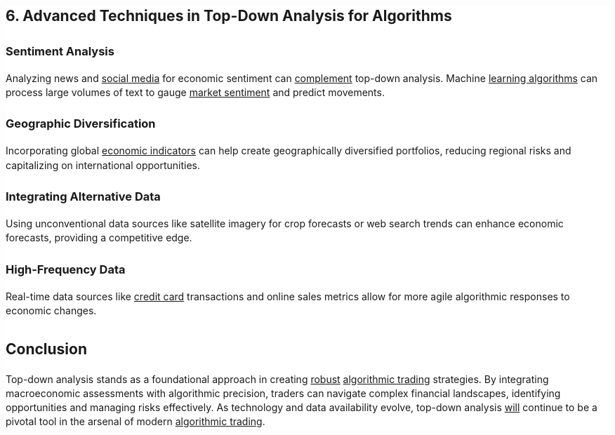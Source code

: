 ## 6. Advanced Techniques in Top-Down Analysis for Algorithms

### Sentiment Analysis

Analyzing news and [social media](../s/social_media.md) for economic sentiment can [complement](../c/complement.md) top-down analysis. Machine [learning algorithms](../l/learning_algorithms_in_trading.md) can process large volumes of text to gauge [market sentiment](../m/market_sentiment.md) and predict movements.

### Geographic Diversification

Incorporating global [economic indicators](../e/economic_indicators.md) can help create geographically diversified portfolios, reducing regional risks and capitalizing on international opportunities.

### Integrating Alternative Data

Using unconventional data sources like satellite imagery for crop forecasts or web search trends can enhance economic forecasts, providing a competitive edge.

### High-Frequency Data

Real-time data sources like [credit card](../c/credit_card.md) transactions and online sales metrics allow for more agile algorithmic responses to economic changes.

## Conclusion

Top-down analysis stands as a foundational approach in creating [robust](../r/robust.md) [algorithmic trading](../a/algorithmic_trading.md) strategies. By integrating macroeconomic assessments with algorithmic precision, traders can navigate complex financial landscapes, identifying opportunities and managing risks effectively. As technology and data availability evolve, top-down analysis [will](../w/will.md) continue to be a pivotal tool in the arsenal of modern [algorithmic trading](../a/algorithmic_trading.md).